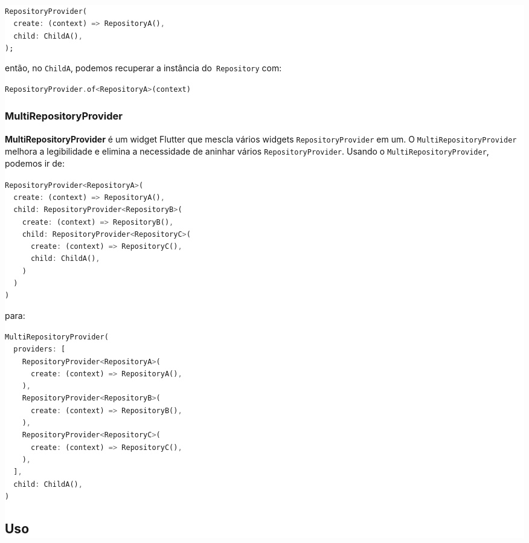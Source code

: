 ```dart
RepositoryProvider(
  create: (context) => RepositoryA(),
  child: ChildA(),
);
```

então, no `ChildA`, podemos recuperar a instância do` Repository` com:

```dart
RepositoryProvider.of<RepositoryA>(context)
```

### MultiRepositoryProvider

**MultiRepositoryProvider** é um widget Flutter que mescla vários widgets `RepositoryProvider` em um.
O `MultiRepositoryProvider` melhora a legibilidade e elimina a necessidade de aninhar vários `RepositoryProvider`.
Usando o `MultiRepositoryProvider`, podemos ir de:

```dart
RepositoryProvider<RepositoryA>(
  create: (context) => RepositoryA(),
  child: RepositoryProvider<RepositoryB>(
    create: (context) => RepositoryB(),
    child: RepositoryProvider<RepositoryC>(
      create: (context) => RepositoryC(),
      child: ChildA(),
    )
  )
)
```

para:

```dart
MultiRepositoryProvider(
  providers: [
    RepositoryProvider<RepositoryA>(
      create: (context) => RepositoryA(),
    ),
    RepositoryProvider<RepositoryB>(
      create: (context) => RepositoryB(),
    ),
    RepositoryProvider<RepositoryC>(
      create: (context) => RepositoryC(),
    ),
  ],
  child: ChildA(),
)
```

## Uso
